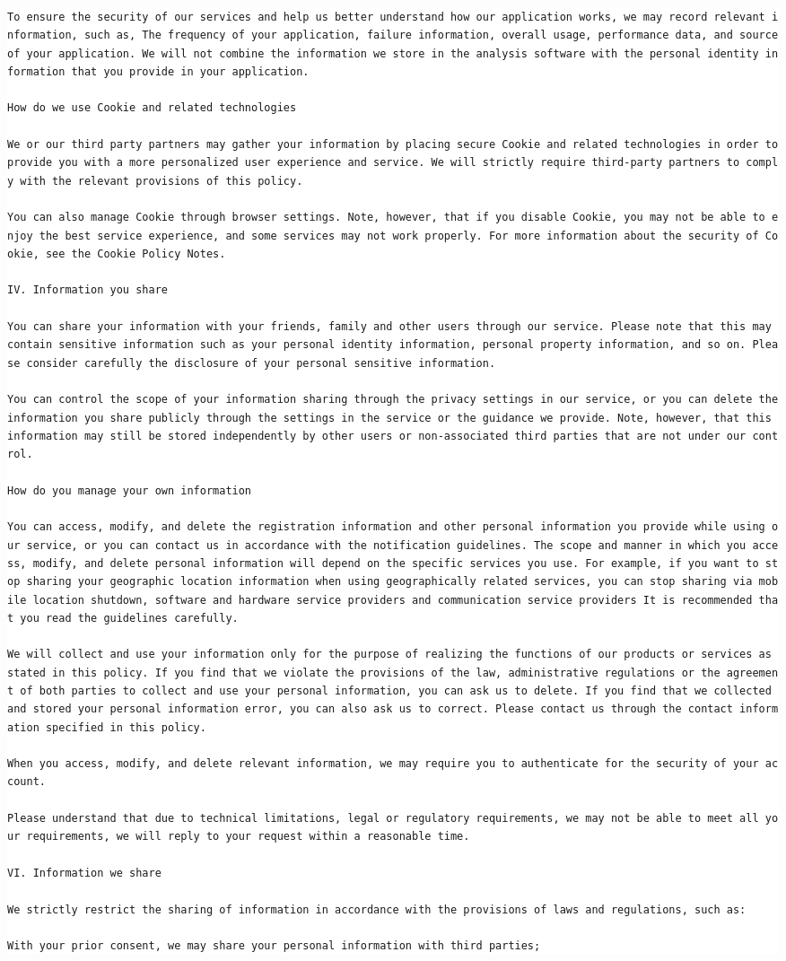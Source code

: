 	To ensure the security of our services and help us better understand how our application works, we may record relevant information, such as, The frequency of your application, failure information, overall usage, performance data, and source of your application. We will not combine the information we store in the analysis software with the personal identity information that you provide in your application.

	How do we use Cookie and related technologies

	We or our third party partners may gather your information by placing secure Cookie and related technologies in order to provide you with a more personalized user experience and service. We will strictly require third-party partners to comply with the relevant provisions of this policy.

	You can also manage Cookie through browser settings. Note, however, that if you disable Cookie, you may not be able to enjoy the best service experience, and some services may not work properly. For more information about the security of Cookie, see the Cookie Policy Notes.

	IV. Information you share

	You can share your information with your friends, family and other users through our service. Please note that this may contain sensitive information such as your personal identity information, personal property information, and so on. Please consider carefully the disclosure of your personal sensitive information.

	You can control the scope of your information sharing through the privacy settings in our service, or you can delete the information you share publicly through the settings in the service or the guidance we provide. Note, however, that this information may still be stored independently by other users or non-associated third parties that are not under our control.

	How do you manage your own information

	You can access, modify, and delete the registration information and other personal information you provide while using our service, or you can contact us in accordance with the notification guidelines. The scope and manner in which you access, modify, and delete personal information will depend on the specific services you use. For example, if you want to stop sharing your geographic location information when using geographically related services, you can stop sharing via mobile location shutdown, software and hardware service providers and communication service providers It is recommended that you read the guidelines carefully.

	We will collect and use your information only for the purpose of realizing the functions of our products or services as stated in this policy. If you find that we violate the provisions of the law, administrative regulations or the agreement of both parties to collect and use your personal information, you can ask us to delete. If you find that we collected and stored your personal information error, you can also ask us to correct. Please contact us through the contact information specified in this policy.

	When you access, modify, and delete relevant information, we may require you to authenticate for the security of your account.

	Please understand that due to technical limitations, legal or regulatory requirements, we may not be able to meet all your requirements, we will reply to your request within a reasonable time.

	VI. Information we share

	We strictly restrict the sharing of information in accordance with the provisions of laws and regulations, such as:

	With your prior consent, we may share your personal information with third parties;
